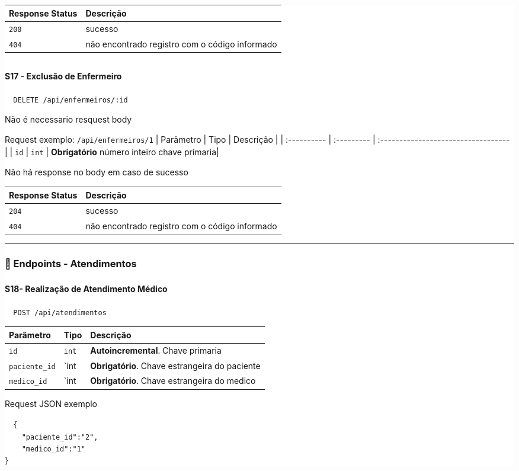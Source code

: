 | Response Status | Descrição                                      |
| :-------------- | :--------------------------------------------- |
| `200`           | sucesso                                        |
| `404`           | não encontrado registro com o código informado |

##

#### S17 - Exclusão de Enfermeiro

```http
  DELETE /api/enfermeiros/:id
```

Não é necessario resquest body

Request exemplo:
`/api/enfermeiros/1`
| Parâmetro | Tipo | Descrição |
| :---------- | :--------- | :---------------------------------- |
| `id` | `int` | **Obrigatório** número inteiro chave primaria|

Não há response no body em caso de sucesso

| Response Status | Descrição                                      |
| :-------------- | :--------------------------------------------- |
| `204`           | sucesso                                        |
| `404`           | não encontrado registro com o código informado |

---

### 🚥 Endpoints - Atendimentos

#### S18- Realização de Atendimento Médico

```http
  POST /api/atendimentos
```

| Parâmetro     | Tipo  | Descrição                                      |
| :------------ | :---- | :--------------------------------------------- |
| `id`          | `int` | **Autoincremental**. Chave primaria            |
| `paciente_id` | `int  | **Obrigatório**. Chave estrangeira do paciente |
| `medico_id`   | `int  | **Obrigatório**. Chave estrangeira do medico   |

Request JSON exemplo

```http
  {
    "paciente_id":"2",
    "medico_id":"1"
}
```
